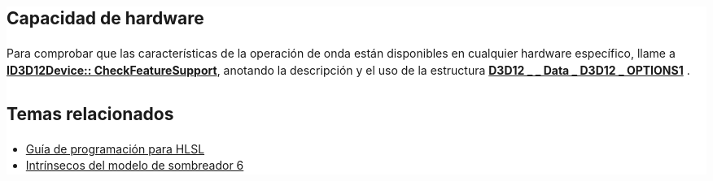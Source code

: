 ## <a name="hardware-capability"></a>Capacidad de hardware

Para comprobar que las características de la operación de onda están disponibles en cualquier hardware específico, llame a [**ID3D12Device:: CheckFeatureSupport**](/windows/desktop/api/d3d12/nf-d3d12-id3d12device-checkfeaturesupport), anotando la descripción y el uso de la estructura [**D3D12 \_ \_ Data \_ D3D12 \_ OPTIONS1**](/windows/desktop/api/d3d12/ns-d3d12-d3d12_feature_data_d3d12_options1) .

## <a name="related-topics"></a>Temas relacionados

* [Guía de programación para HLSL](dx-graphics-hlsl-pguide.md)
* [Intrínsecos del modelo de sombreador 6](shader-model-6-0.md)